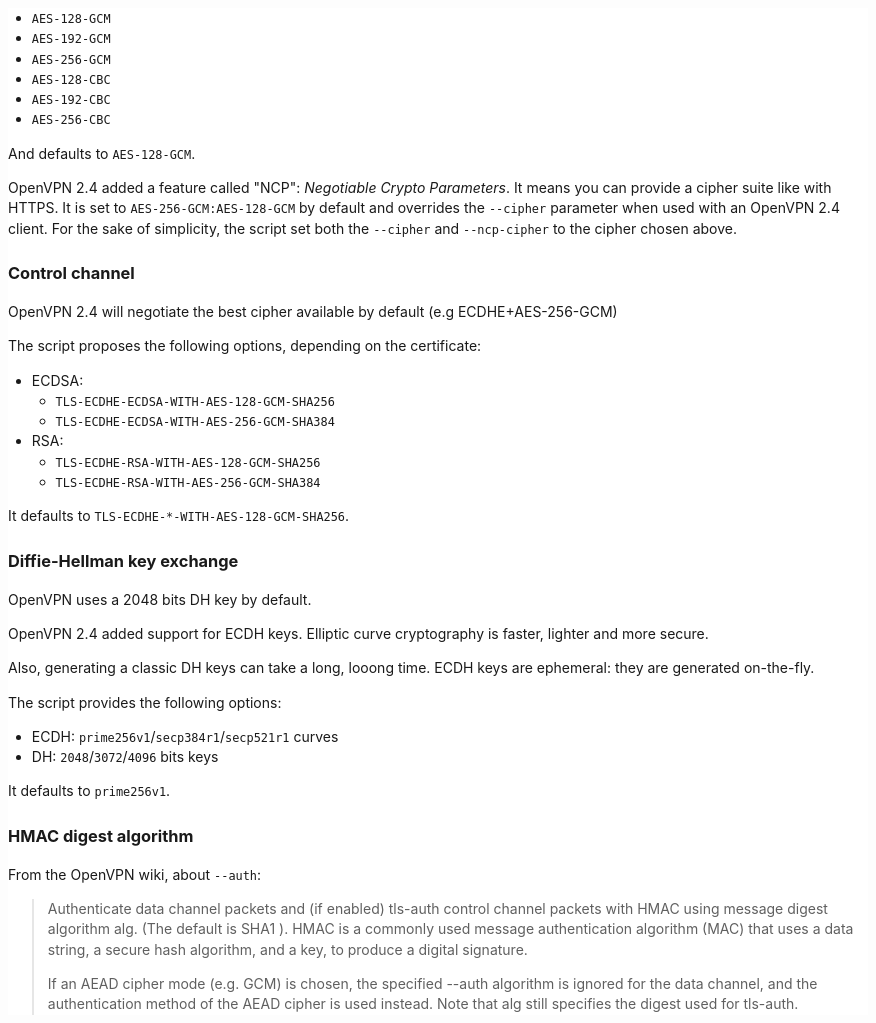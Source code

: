 - `AES-128-GCM`
- `AES-192-GCM`
- `AES-256-GCM`
- `AES-128-CBC`
- `AES-192-CBC`
- `AES-256-CBC`

And defaults to `AES-128-GCM`.

OpenVPN 2.4 added a feature called "NCP": *Negotiable Crypto Parameters*. It means you can provide a cipher suite like with HTTPS. It is set to `AES-256-GCM:AES-128-GCM` by default and overrides the `--cipher` parameter when used with an OpenVPN 2.4 client. For the sake of simplicity, the script set both the `--cipher` and `--ncp-cipher` to the cipher chosen above.

### Control channel

OpenVPN 2.4 will negotiate the best cipher available by default (e.g ECDHE+AES-256-GCM)

The script proposes the following options, depending on the certificate:

- ECDSA:
  - `TLS-ECDHE-ECDSA-WITH-AES-128-GCM-SHA256`
  - `TLS-ECDHE-ECDSA-WITH-AES-256-GCM-SHA384`
- RSA:
  - `TLS-ECDHE-RSA-WITH-AES-128-GCM-SHA256`
  - `TLS-ECDHE-RSA-WITH-AES-256-GCM-SHA384`

It defaults to `TLS-ECDHE-*-WITH-AES-128-GCM-SHA256`.

### Diffie-Hellman key exchange

OpenVPN uses a 2048 bits DH key by default.

OpenVPN 2.4 added support for ECDH keys. Elliptic curve cryptography is faster, lighter and more secure.

Also, generating a classic DH keys can take a long, looong time. ECDH keys are ephemeral: they are generated on-the-fly.

The script provides the following options:

- ECDH: `prime256v1`/`secp384r1`/`secp521r1` curves
- DH: `2048`/`3072`/`4096` bits keys

It defaults to `prime256v1`.

### HMAC digest algorithm

From the OpenVPN wiki, about `--auth`:

> Authenticate data channel packets and (if enabled) tls-auth control channel packets with HMAC using message digest algorithm alg. (The default is SHA1 ). HMAC is a commonly used message authentication algorithm (MAC) that uses a data string, a secure hash algorithm, and a key, to produce a digital signature.
> 
> If an AEAD cipher mode (e.g. GCM) is chosen, the specified --auth algorithm is ignored for the data channel, and the authentication method of the AEAD cipher is used instead. Note that alg still specifies the digest used for tls-auth.
